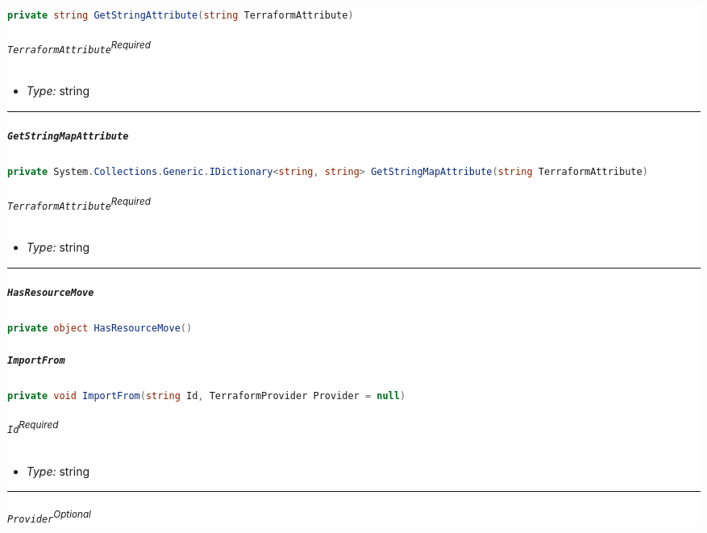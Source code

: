 ```csharp
private string GetStringAttribute(string TerraformAttribute)
```

###### `TerraformAttribute`<sup>Required</sup> <a name="TerraformAttribute" id="@cdktf/provider-cloudflare.magicTransitSiteLan.MagicTransitSiteLan.getStringAttribute.parameter.terraformAttribute"></a>

- *Type:* string

---

##### `GetStringMapAttribute` <a name="GetStringMapAttribute" id="@cdktf/provider-cloudflare.magicTransitSiteLan.MagicTransitSiteLan.getStringMapAttribute"></a>

```csharp
private System.Collections.Generic.IDictionary<string, string> GetStringMapAttribute(string TerraformAttribute)
```

###### `TerraformAttribute`<sup>Required</sup> <a name="TerraformAttribute" id="@cdktf/provider-cloudflare.magicTransitSiteLan.MagicTransitSiteLan.getStringMapAttribute.parameter.terraformAttribute"></a>

- *Type:* string

---

##### `HasResourceMove` <a name="HasResourceMove" id="@cdktf/provider-cloudflare.magicTransitSiteLan.MagicTransitSiteLan.hasResourceMove"></a>

```csharp
private object HasResourceMove()
```

##### `ImportFrom` <a name="ImportFrom" id="@cdktf/provider-cloudflare.magicTransitSiteLan.MagicTransitSiteLan.importFrom"></a>

```csharp
private void ImportFrom(string Id, TerraformProvider Provider = null)
```

###### `Id`<sup>Required</sup> <a name="Id" id="@cdktf/provider-cloudflare.magicTransitSiteLan.MagicTransitSiteLan.importFrom.parameter.id"></a>

- *Type:* string

---

###### `Provider`<sup>Optional</sup> <a name="Provider" id="@cdktf/provider-cloudflare.magicTransitSiteLan.MagicTransitSiteLan.importFrom.parameter.provider"></a>
